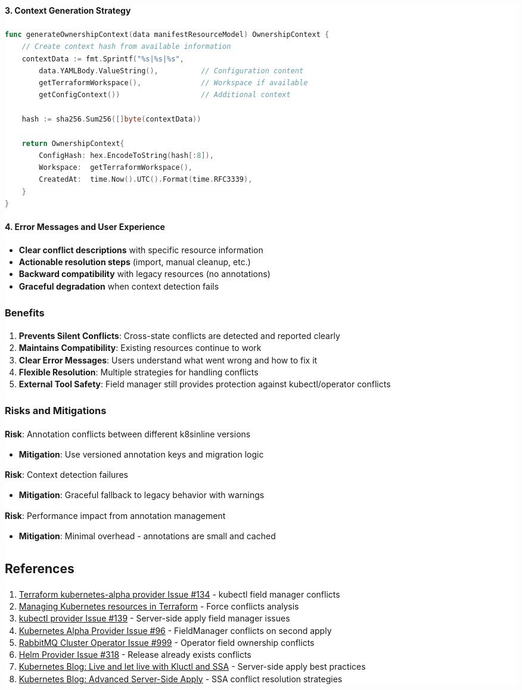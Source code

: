 #### 3. Context Generation Strategy
```go
func generateOwnershipContext(data manifestResourceModel) OwnershipContext {
    // Create context hash from available information
    contextData := fmt.Sprintf("%s|%s|%s",
        data.YAMLBody.ValueString(),          // Configuration content
        getTerraformWorkspace(),              // Workspace if available
        getConfigContext())                   // Additional context
    
    hash := sha256.Sum256([]byte(contextData))
    
    return OwnershipContext{
        ConfigHash: hex.EncodeToString(hash[:8]),
        Workspace:  getTerraformWorkspace(),
        CreatedAt:  time.Now().UTC().Format(time.RFC3339),
    }
}
```

#### 4. Error Messages and User Experience
- **Clear conflict descriptions** with specific resource information
- **Actionable resolution steps** (import, manual cleanup, etc.)
- **Backward compatibility** with legacy resources (no annotations)
- **Graceful degradation** when context detection fails

### Benefits

1. **Prevents Silent Conflicts**: Cross-state conflicts are detected and reported clearly
2. **Maintains Compatibility**: Existing resources continue to work
3. **Clear Error Messages**: Users understand what went wrong and how to fix it
4. **Flexible Resolution**: Multiple strategies for handling conflicts
5. **External Tool Safety**: Field manager still provides protection against kubectl/operator conflicts

### Risks and Mitigations

**Risk**: Annotation conflicts between different k8sinline versions
- **Mitigation**: Use versioned annotation keys and migration logic

**Risk**: Context detection failures
- **Mitigation**: Graceful fallback to legacy behavior with warnings

**Risk**: Performance impact from annotation management  
- **Mitigation**: Minimal overhead - annotations are small and cached

## References

1. [Terraform kubernetes-alpha provider Issue #134](https://github.com/hashicorp/terraform-provider-kubernetes-alpha/issues/134) - kubectl field manager conflicts
2. [Managing Kubernetes resources in Terraform](https://www.arthurkoziel.com/managing-kubernetes-resources-in-terraform-kubernetes-provider/) - Force conflicts analysis
3. [kubectl provider Issue #139](https://github.com/gavinbunney/terraform-provider-kubectl/issues/139) - Server-side apply field manager issues
4. [Kubernetes Alpha Provider Issue #96](https://github.com/hashicorp/terraform-provider-kubernetes-alpha/issues/96) - FieldManager conflicts on second apply
5. [RabbitMQ Cluster Operator Issue #999](https://github.com/rabbitmq/cluster-operator/issues/999) - Operator field ownership conflicts
6. [Helm Provider Issue #318](https://github.com/terraform-providers/terraform-provider-helm/issues/318) - Release already exists conflicts
7. [Kubernetes Blog: Live and let live with Kluctl and SSA](https://kubernetes.io/blog/2022/11/04/live-and-let-live-with-kluctl-and-ssa/) - Server-side apply best practices
8. [Kubernetes Blog: Advanced Server-Side Apply](https://kubernetes.io/blog/2022/10/20/advanced-server-side-apply/) - SSA conflict resolution strategies
